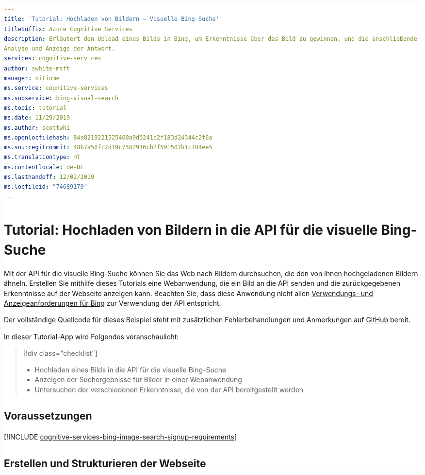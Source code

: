 ```yaml
---
title: 'Tutorial: Hochladen von Bildern – Visuelle Bing-Suche'
titleSuffix: Azure Cognitive Services
description: Erläutert den Upload eines Bilds in Bing, um Erkenntnisse über das Bild zu gewinnen, und die anschließende Analyse und Anzeige der Antwort.
services: cognitive-services
author: swhite-msft
manager: nitinme
ms.service: cognitive-services
ms.subservice: bing-visual-search
ms.topic: tutorial
ms.date: 11/29/2019
ms.author: scottwhi
ms.openlocfilehash: 84a8219221525400a9d3241c2f183d24344c2f6a
ms.sourcegitcommit: 48b7a50fc2d19c7382916cb2f591507b1c784ee5
ms.translationtype: HT
ms.contentlocale: de-DE
ms.lasthandoff: 12/02/2019
ms.locfileid: "74689179"
---
```

# <a name="tutorial-upload-images-to-the-bing-visual-search-api"></a>Tutorial: Hochladen von Bildern in die API für die visuelle Bing-Suche

Mit der API für die visuelle Bing-Suche können Sie das Web nach Bildern durchsuchen, die den von Ihnen hochgeladenen Bildern ähneln. Erstellen Sie mithilfe dieses Tutorials eine Webanwendung, die ein Bild an die API senden und die zurückgegebenen Erkenntnisse auf der Webseite anzeigen kann. Beachten Sie, dass diese Anwendung nicht allen [Verwendungs- und Anzeigeanforderungen für Bing](../bing-web-search/use-display-requirements.md) zur Verwendung der API entspricht.

Der vollständige Quellcode für dieses Beispiel steht mit zusätzlichen Fehlerbehandlungen und Anmerkungen auf [GitHub](https://github.com/Azure-Samples/cognitive-services-REST-api-samples/blob/master/Tutorials/Bing-Visual-Search/BingVisualSearchUploadImage.html) bereit.

In dieser Tutorial-App wird Folgendes veranschaulicht:

> [!div class="checklist"]
> * Hochladen eines Bilds in die API für die visuelle Bing-Suche
> * Anzeigen der Suchergebnisse für Bilder in einer Webanwendung
> * Untersuchen der verschiedenen Erkenntnisse, die von der API bereitgestellt werden

## <a name="prerequisites"></a>Voraussetzungen

[!INCLUDE [cognitive-services-bing-image-search-signup-requirements](../../../includes/cognitive-services-bing-visual-search-signup-requirements.md)]

## <a name="create-and-structure-the-webpage"></a>Erstellen und Strukturieren der Webseite
